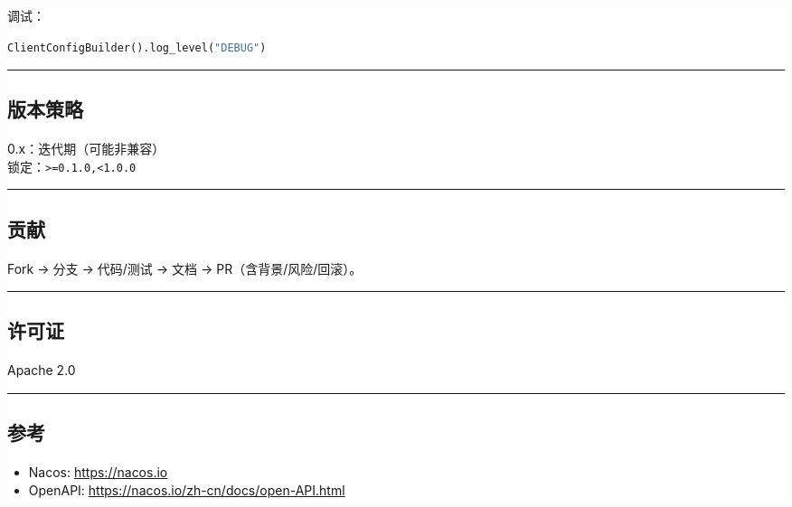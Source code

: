 调试：
```python
ClientConfigBuilder().log_level("DEBUG")
```

---

## 版本策略
0.x：迭代期（可能非兼容）  
锁定：`>=0.1.0,<1.0.0`

---

## 贡献
Fork -> 分支 -> 代码/测试 -> 文档 -> PR（含背景/风险/回滚）。

---

## 许可证
Apache 2.0

---

## 参考
- Nacos: https://nacos.io
- OpenAPI: https://nacos.io/zh-cn/docs/open-API.html
